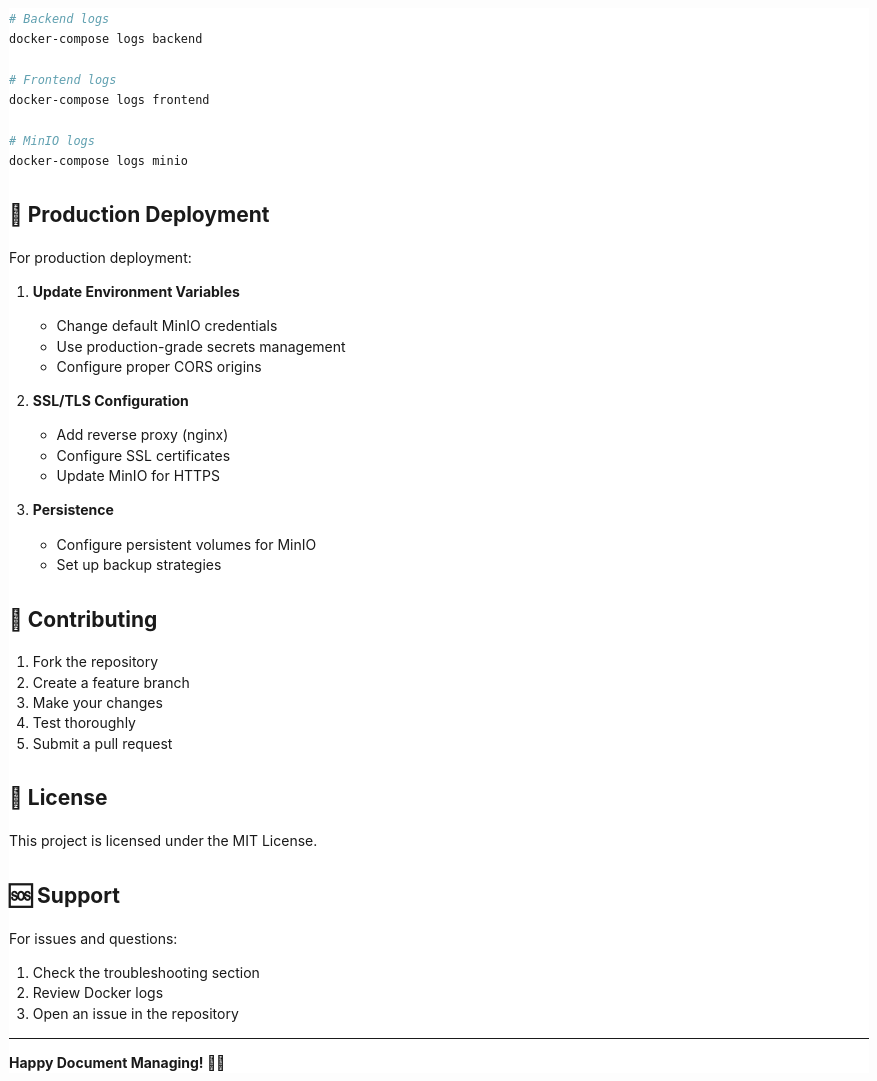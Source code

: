 ```bash
# Backend logs
docker-compose logs backend

# Frontend logs
docker-compose logs frontend

# MinIO logs
docker-compose logs minio
```

## 🚀 Production Deployment

For production deployment:

1. **Update Environment Variables**
   - Change default MinIO credentials
   - Use production-grade secrets management
   - Configure proper CORS origins

2. **SSL/TLS Configuration**
   - Add reverse proxy (nginx)
   - Configure SSL certificates
   - Update MinIO for HTTPS

3. **Persistence**
   - Configure persistent volumes for MinIO
   - Set up backup strategies

## 🤝 Contributing

1. Fork the repository
2. Create a feature branch
3. Make your changes
4. Test thoroughly
5. Submit a pull request

## 📄 License

This project is licensed under the MIT License.

## 🆘 Support

For issues and questions:
1. Check the troubleshooting section
2. Review Docker logs
3. Open an issue in the repository

---

**Happy Document Managing! 📄✨**


